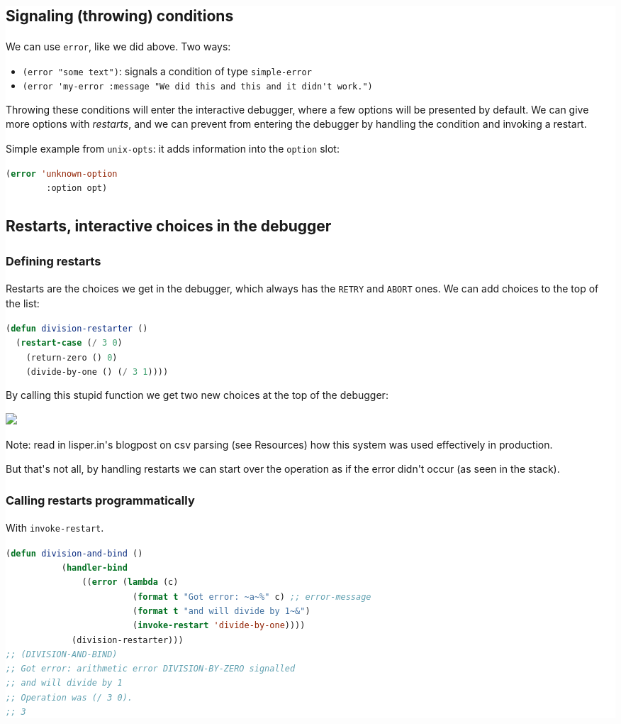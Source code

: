 
## Signaling (throwing) conditions

We can use `error`, like we did above. Two ways:

- `(error "some text")`: signals a condition of type `simple-error`
- `(error 'my-error :message "We did this and this and it didn't work.")`

Throwing these conditions will enter the interactive debugger,
where a few options will be presented by default. We can give
more options with *restarts*,
and we can prevent from entering the debugger by handling the condition and invoking a restart.

Simple example from `unix-opts`: it adds information into the `option` slot:

~~~lisp
(error 'unknown-option
        :option opt)
~~~


## Restarts, interactive choices in the debugger

### Defining restarts

Restarts are the choices we get in the debugger, which always has the
`RETRY` and `ABORT` ones. We can add choices to the top of the list:

~~~lisp
(defun division-restarter ()
  (restart-case (/ 3 0)
    (return-zero () 0)
    (divide-by-one () (/ 3 1))))
~~~

By calling this stupid function we get two new choices at the top of the debugger:

![](simple-restarts.png)

Note: read in lisper.in's blogpost on csv parsing (see Resources) how
this system was used effectively in production.

But that's not all, by handling restarts we can start over the
operation as if the error didn't occur (as seen in the stack).

### Calling restarts programmatically

With `invoke-restart`.

~~~lisp
(defun division-and-bind ()
           (handler-bind
               ((error (lambda (c)
                         (format t "Got error: ~a~%" c) ;; error-message
                         (format t "and will divide by 1~&")
                         (invoke-restart 'divide-by-one))))
             (division-restarter)))
;; (DIVISION-AND-BIND)
;; Got error: arithmetic error DIVISION-BY-ZERO signalled
;; and will divide by 1
;; Operation was (/ 3 0).
;; 3
~~~
